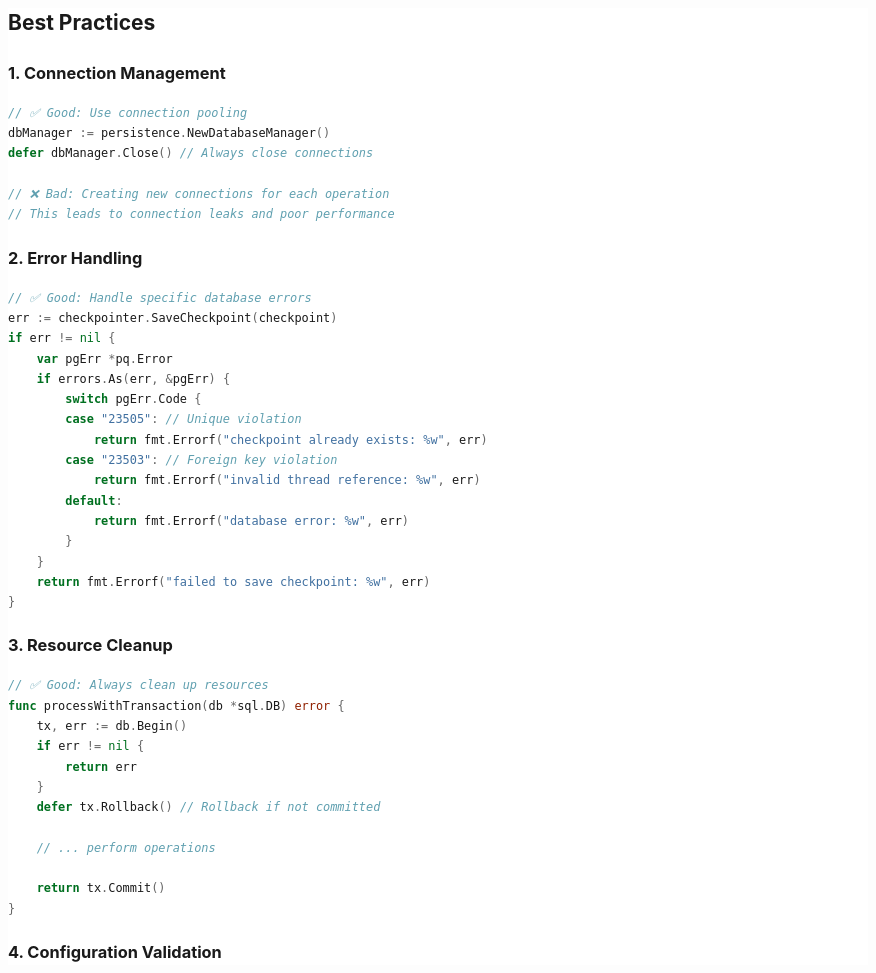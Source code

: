 ## Best Practices

### 1. Connection Management

```go
// ✅ Good: Use connection pooling
dbManager := persistence.NewDatabaseManager()
defer dbManager.Close() // Always close connections

// ❌ Bad: Creating new connections for each operation
// This leads to connection leaks and poor performance
```

### 2. Error Handling

```go
// ✅ Good: Handle specific database errors
err := checkpointer.SaveCheckpoint(checkpoint)
if err != nil {
    var pgErr *pq.Error
    if errors.As(err, &pgErr) {
        switch pgErr.Code {
        case "23505": // Unique violation
            return fmt.Errorf("checkpoint already exists: %w", err)
        case "23503": // Foreign key violation
            return fmt.Errorf("invalid thread reference: %w", err)
        default:
            return fmt.Errorf("database error: %w", err)
        }
    }
    return fmt.Errorf("failed to save checkpoint: %w", err)
}
```

### 3. Resource Cleanup

```go
// ✅ Good: Always clean up resources
func processWithTransaction(db *sql.DB) error {
    tx, err := db.Begin()
    if err != nil {
        return err
    }
    defer tx.Rollback() // Rollback if not committed
    
    // ... perform operations
    
    return tx.Commit()
}
```

### 4. Configuration Validation
